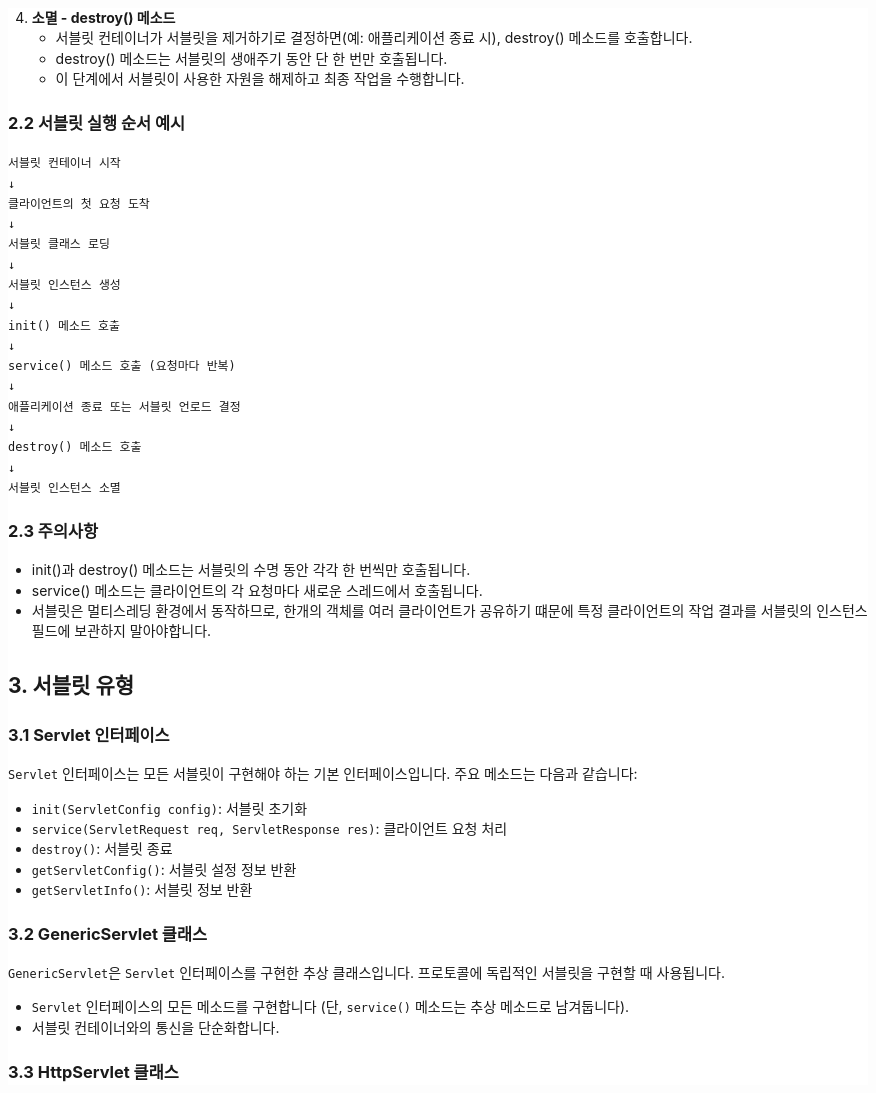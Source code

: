 4. **소멸 - destroy() 메소드**
    - 서블릿 컨테이너가 서블릿을 제거하기로 결정하면(예: 애플리케이션 종료 시), destroy() 메소드를 호출합니다.
    - destroy() 메소드는 서블릿의 생애주기 동안 단 한 번만 호출됩니다.
    - 이 단계에서 서블릿이 사용한 자원을 해제하고 최종 작업을 수행합니다.

### 2.2 서블릿 실행 순서 예시

```
서블릿 컨테이너 시작
↓
클라이언트의 첫 요청 도착
↓
서블릿 클래스 로딩
↓
서블릿 인스턴스 생성
↓
init() 메소드 호출
↓
service() 메소드 호출 (요청마다 반복)
↓
애플리케이션 종료 또는 서블릿 언로드 결정
↓
destroy() 메소드 호출
↓
서블릿 인스턴스 소멸
```

### 2.3 주의사항

- init()과 destroy() 메소드는 서블릿의 수명 동안 각각 한 번씩만 호출됩니다.
- service() 메소드는 클라이언트의 각 요청마다 새로운 스레드에서 호출됩니다.
- 서블릿은 멀티스레딩 환경에서 동작하므로, 한개의 객체를 여러 클라이언트가 공유하기 떄문에 특정 클라이언트의 작업 결과를 서블릿의 인스턴스 필드에 보관하지 말아야합니다. 

## 3. 서블릿 유형

### 3.1 Servlet 인터페이스

`Servlet` 인터페이스는 모든 서블릿이 구현해야 하는 기본 인터페이스입니다. 주요 메소드는 다음과 같습니다:

- `init(ServletConfig config)`: 서블릿 초기화
- `service(ServletRequest req, ServletResponse res)`: 클라이언트 요청 처리
- `destroy()`: 서블릿 종료
- `getServletConfig()`: 서블릿 설정 정보 반환
- `getServletInfo()`: 서블릿 정보 반환

### 3.2 GenericServlet 클래스

`GenericServlet`은 `Servlet` 인터페이스를 구현한 추상 클래스입니다. 프로토콜에 독립적인 서블릿을 구현할 때 사용됩니다.

- `Servlet` 인터페이스의 모든 메소드를 구현합니다 (단, `service()` 메소드는 추상 메소드로 남겨둡니다).
- 서블릿 컨테이너와의 통신을 단순화합니다.

### 3.3 HttpServlet 클래스
